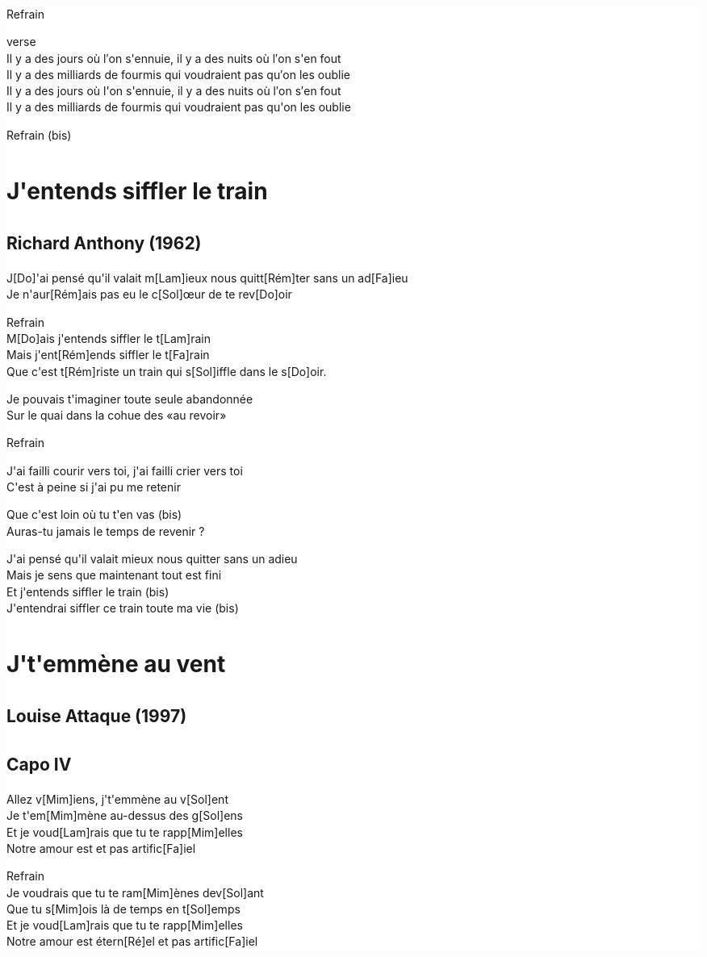 Refrain

verse  
Il y a des jours où l′on s'ennuie, il y a des nuits où l′on s'en fout  
Il y a des milliards de fourmis qui voudraient pas qu′on les oublie  
Il y a des jours où l'on s'ennuie, il y a des nuits où l′on s′en fout  
Il y a des milliards de fourmis qui voudraient pas qu'on les oublie

Refrain (bis)

# J'entends siffler le train

## Richard Anthony (1962)

J\[Do\]'ai pensé qu'il valait m\[Lam\]ieux nous quitt\[Rém\]ter sans un ad\[Fa\]ieu  
Je n'aur\[Rém\]ais pas eu le c\[Sol\]œur de te rev\[Do\]oir

Refrain  
M\[Do\]ais j'entends siffler le t\[Lam\]rain  
Mais j'ent\[Rém\]ends siffler le t\[Fa\]rain  
Que c'est t\[Rém\]riste un train qui s\[Sol\]iffle dans le s\[Do\]oir.

Je pouvais t'imaginer toute seule abandonnée  
Sur le quai dans la cohue des «au revoir»

Refrain

J'ai failli courir vers toi, j'ai failli crier vers toi  
C'est à peine si j'ai pu me retenir

Que c'est loin où tu t'en vas (bis)  
Auras-tu jamais le temps de revenir ?

J'ai pensé qu'il valait mieux nous quitter sans un adieu  
Mais je sens que maintenant tout est fini  
Et j'entends siffler le train (bis)  
J'entendrai siffler ce train toute ma vie (bis)

# J't'emmène au vent

## Louise Attaque (1997)

## Capo IV

Allez v\[Mim\]iens, j't'emmène au v\[Sol\]ent  
Je t'em\[Mim\]mène au-dessus des g\[Sol\]ens  
Et je voud\[Lam\]rais que tu te rapp\[Mim\]elles  
Notre amour est et pas artific\[Fa\]iel

Refrain  
Je voudrais que tu te ram\[Mim\]ènes dev\[Sol\]ant  
Que tu s\[Mim\]ois là de temps en t\[Sol\]emps  
Et je voud\[Lam\]rais que tu te rapp\[Mim\]elles  
Notre amour est étern\[Ré\]el et pas artific\[Fa\]iel

